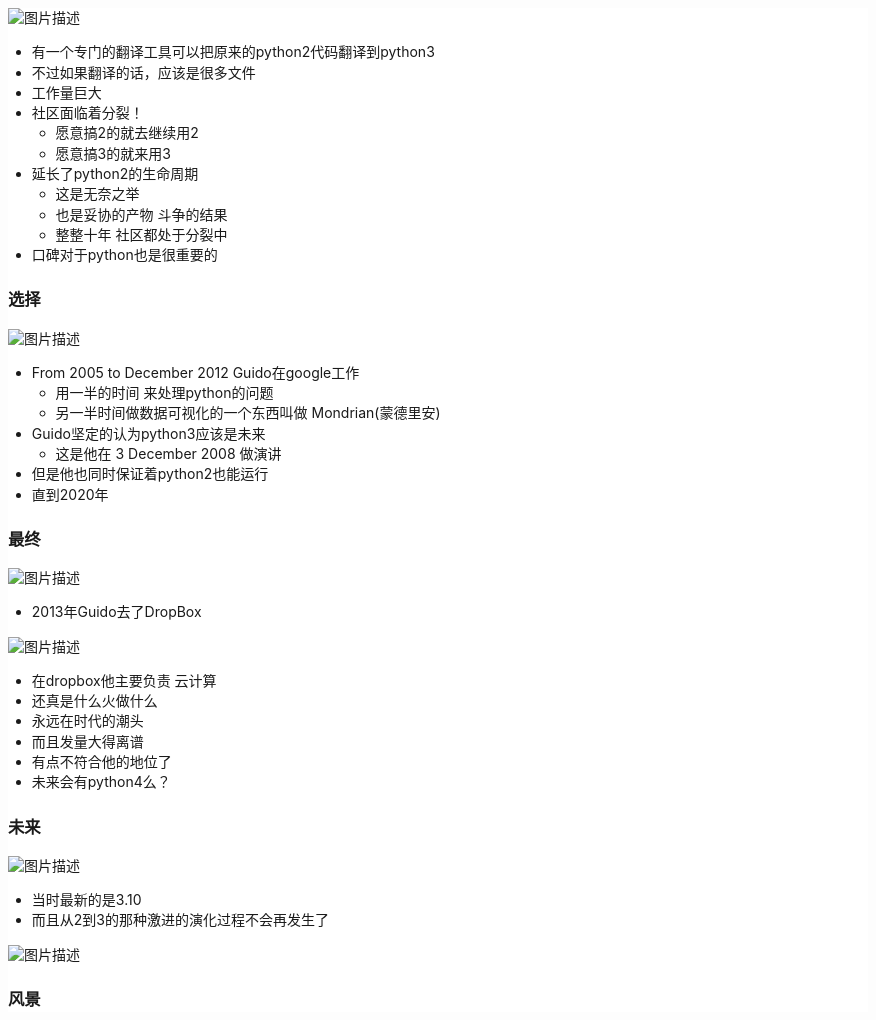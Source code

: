 ![图片描述](https://doc.shiyanlou.com/courses/uid1190679-20220206-1644158494178)

- 有一个专门的翻译工具可以把原来的python2代码翻译到python3
- 不过如果翻译的话，应该是很多文件
- 工作量巨大
- 社区面临着分裂！
	- 愿意搞2的就去继续用2
	- 愿意搞3的就来用3
- 延长了python2的生命周期 
	- 这是无奈之举
	- 也是妥协的产物 斗争的结果
	- 整整十年 社区都处于分裂中
- 口碑对于python也是很重要的 

### 选择

![图片描述](https://doc.shiyanlou.com/courses/uid1190679-20220206-1644158833364)

- From 2005 to December 2012 Guido在google工作 
	- 用一半的时间 来处理python的问题
	- 另一半时间做数据可视化的一个东西叫做 Mondrian(蒙德里安)
- Guido坚定的认为python3应该是未来 
	- 这是他在 3 December 2008 做演讲
- 但是他也同时保证着python2也能运行
- 直到2020年

### 最终

![图片描述](https://doc.shiyanlou.com/courses/uid1190679-20220206-1644159022293)

- 2013年Guido去了DropBox

![图片描述](https://doc.shiyanlou.com/courses/uid1190679-20220206-1644159147383)

- 在dropbox他主要负责 云计算 
- 还真是什么火做什么 
- 永远在时代的潮头 
- 而且发量大得离谱 
- 有点不符合他的地位了 
- 未来会有python4么？

### 未来

![图片描述](https://doc.shiyanlou.com/courses/uid1190679-20220206-1644159221139)

- 当时最新的是3.10
- 而且从2到3的那种激进的演化过程不会再发生了

![图片描述](https://doc.shiyanlou.com/courses/uid1190679-20220206-1644159316233)

### 风景
